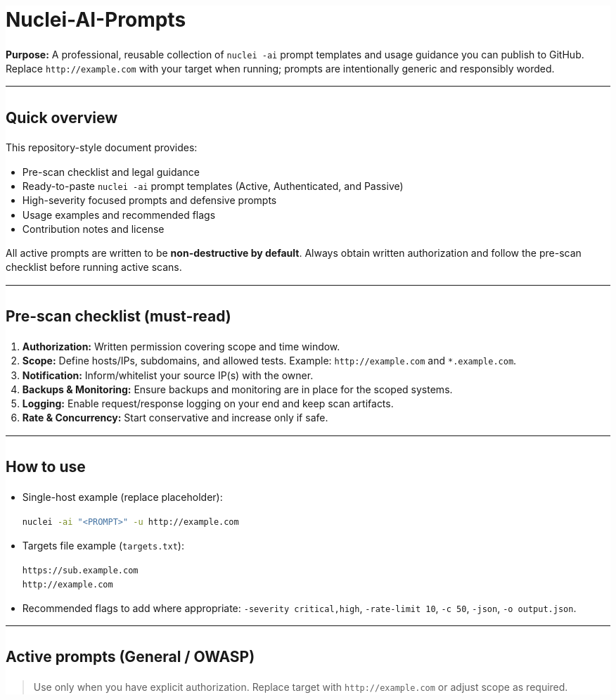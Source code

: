 # Nuclei-AI-Prompts

**Purpose:** A professional, reusable collection of `nuclei -ai` prompt templates and usage guidance you can publish to GitHub. Replace `http://example.com` with your target when running; prompts are intentionally generic and responsibly worded.

---

## Quick overview
This repository-style document provides:

- Pre-scan checklist and legal guidance
- Ready-to-paste `nuclei -ai` prompt templates (Active, Authenticated, and Passive)
- High-severity focused prompts and defensive prompts
- Usage examples and recommended flags
- Contribution notes and license

All active prompts are written to be **non-destructive by default**. Always obtain written authorization and follow the pre-scan checklist before running active scans.

---

## Pre-scan checklist (must-read)
1. **Authorization:** Written permission covering scope and time window.
2. **Scope:** Define hosts/IPs, subdomains, and allowed tests. Example: `http://example.com` and `*.example.com`.
3. **Notification:** Inform/whitelist your source IP(s) with the owner.
4. **Backups & Monitoring:** Ensure backups and monitoring are in place for the scoped systems.
5. **Logging:** Enable request/response logging on your end and keep scan artifacts.
6. **Rate & Concurrency:** Start conservative and increase only if safe.

---

## How to use
- Single-host example (replace placeholder):
  ```bash
  nuclei -ai "<PROMPT>" -u http://example.com
  ```
- Targets file example (`targets.txt`):
  ```
  https://sub.example.com
  http://example.com
  ```
- Recommended flags to add where appropriate: `-severity critical,high`, `-rate-limit 10`, `-c 50`, `-json`, `-o output.json`.

---

## Active prompts (General / OWASP)
> Use only when you have explicit authorization. Replace target with `http://example.com` or adjust scope as required.

